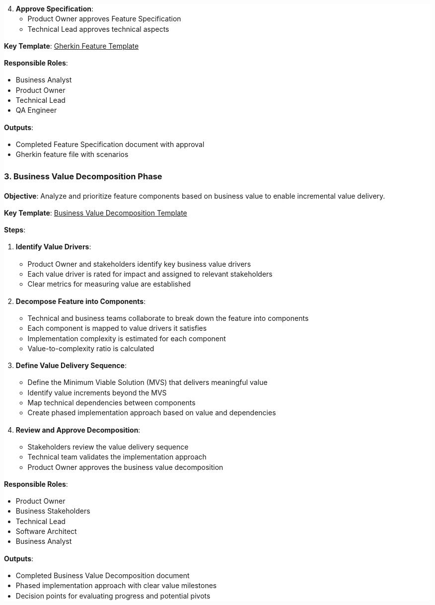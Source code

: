 4. **Approve Specification**:
   - Product Owner approves Feature Specification
   - Technical Lead approves technical aspects

**Key Template**: [Gherkin Feature Template](Templates/gherkin_feature_template.md)

**Responsible Roles**:
- Business Analyst
- Product Owner
- Technical Lead
- QA Engineer

**Outputs**:
- Completed Feature Specification document with approval
- Gherkin feature file with scenarios

### 3. Business Value Decomposition Phase

**Objective**: Analyze and prioritize feature components based on business value to enable incremental value delivery.

**Key Template**: [Business Value Decomposition Template](Templates/business_value_decomposition_template.md)

**Steps**:

1. **Identify Value Drivers**:
   - Product Owner and stakeholders identify key business value drivers
   - Each value driver is rated for impact and assigned to relevant stakeholders
   - Clear metrics for measuring value are established

2. **Decompose Feature into Components**:
   - Technical and business teams collaborate to break down the feature into components
   - Each component is mapped to value drivers it satisfies
   - Implementation complexity is estimated for each component
   - Value-to-complexity ratio is calculated

3. **Define Value Delivery Sequence**:
   - Define the Minimum Viable Solution (MVS) that delivers meaningful value
   - Identify value increments beyond the MVS
   - Map technical dependencies between components
   - Create phased implementation approach based on value and dependencies

4. **Review and Approve Decomposition**:
   - Stakeholders review the value delivery sequence
   - Technical team validates the implementation approach
   - Product Owner approves the business value decomposition

**Responsible Roles**:
- Product Owner
- Business Stakeholders
- Technical Lead
- Software Architect
- Business Analyst

**Outputs**:
- Completed Business Value Decomposition document
- Phased implementation approach with clear value milestones
- Decision points for evaluating progress and potential pivots
